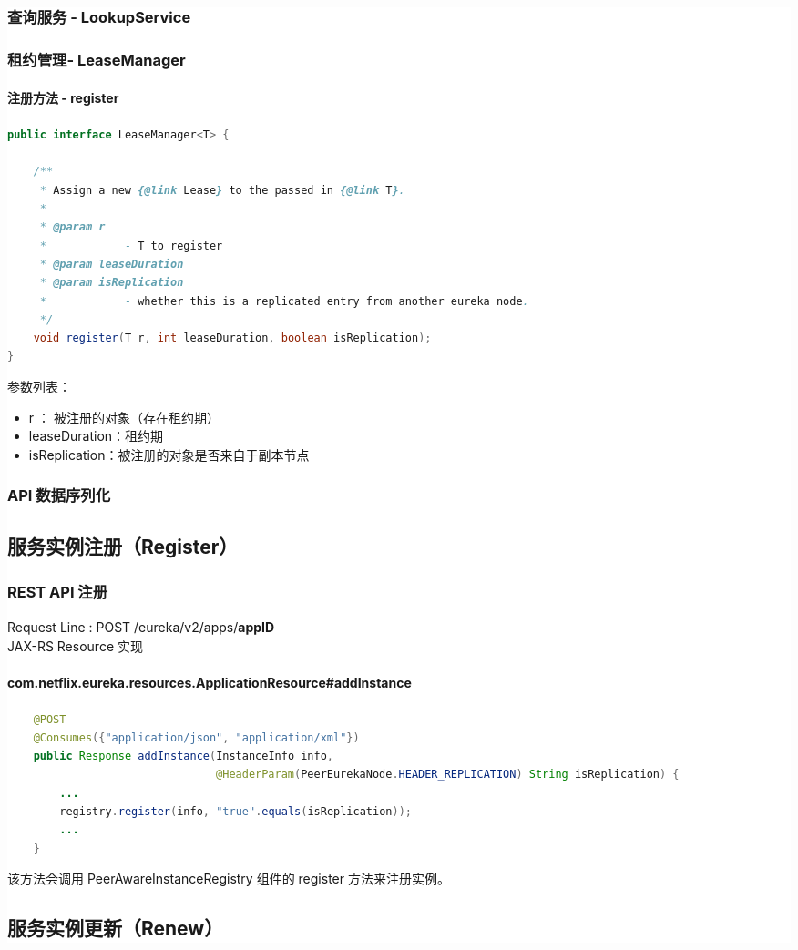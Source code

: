 ### 查询服务 - LookupService
<a name="lMRTF"></a>
### 租约管理- LeaseManager
<a name="tHbaK"></a>
#### 注册方法 - register
```java
public interface LeaseManager<T> {

    /**
     * Assign a new {@link Lease} to the passed in {@link T}.
     *
     * @param r
     *            - T to register
     * @param leaseDuration
     * @param isReplication
     *            - whether this is a replicated entry from another eureka node.
     */
    void register(T r, int leaseDuration, boolean isReplication);
}
```
参数列表：

- r ： 被注册的对象（存在租约期）
- leaseDuration：租约期
- isReplication：被注册的对象是否来自于副本节点
<a name="DVtsh"></a>
### API 数据序列化

<a name="mXuZY"></a>
## 服务实例注册（Register）
<a name="flSFx"></a>
### REST API 注册
Request Line : POST /eureka/v2/apps/**appID**<br />JAX-RS Resource 实现
<a name="lzpU3"></a>
#### com.netflix.eureka.resources.ApplicationResource#addInstance
```java
    @POST
    @Consumes({"application/json", "application/xml"})
    public Response addInstance(InstanceInfo info,
                                @HeaderParam(PeerEurekaNode.HEADER_REPLICATION) String isReplication) {
        ...
        registry.register(info, "true".equals(isReplication));
        ...
    }
```
该方法会调用 PeerAwareInstanceRegistry 组件的 register 方法来注册实例。
<a name="QSAc0"></a>
## 服务实例更新（Renew）
